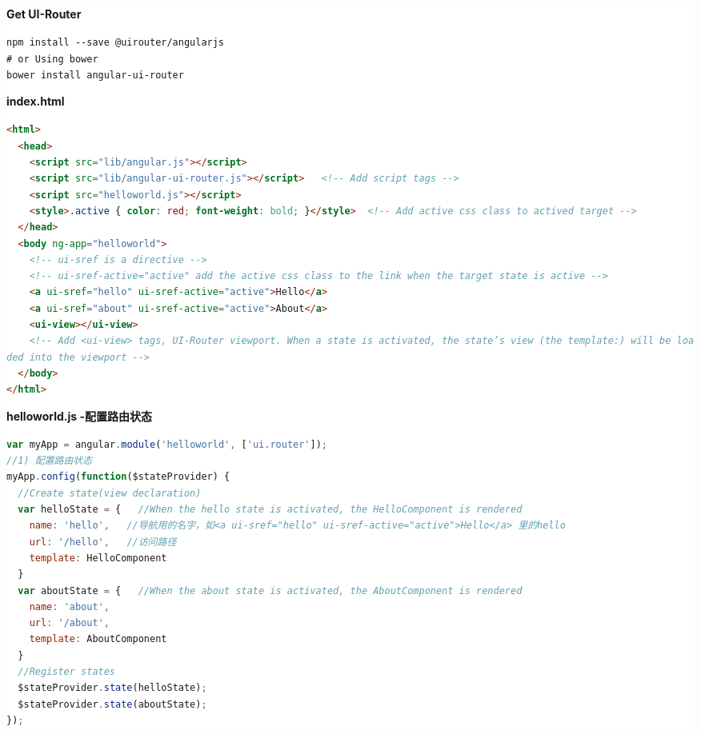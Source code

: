 **Get UI-Router**

```shell
npm install --save @uirouter/angularjs
# or Using bower
bower install angular-ui-router
```

**index.html**

```html
<html>
  <head>
    <script src="lib/angular.js"></script>
    <script src="lib/angular-ui-router.js"></script>   <!-- Add script tags -->
    <script src="helloworld.js"></script>
    <style>.active { color: red; font-weight: bold; }</style>  <!-- Add active css class to actived target -->
  </head>
  <body ng-app="helloworld">
    <!-- ui-sref is a directive -->
    <!-- ui-sref-active="active" add the active css class to the link when the target state is active -->
    <a ui-sref="hello" ui-sref-active="active">Hello</a>  
    <a ui-sref="about" ui-sref-active="active">About</a>
    <ui-view></ui-view>  
    <!-- Add <ui-view> tags, UI-Router viewport. When a state is activated, the state’s view (the template:) will be loaded into the viewport -->
  </body>
</html>
```

**helloworld.js -配置路由状态**

```javascript
var myApp = angular.module('helloworld', ['ui.router']);
//1) 配置路由状态
myApp.config(function($stateProvider) {
  //Create state(view declaration)
  var helloState = {   //When the hello state is activated, the HelloComponent is rendered
    name: 'hello',   //导航用的名字，如<a ui-sref="hello" ui-sref-active="active">Hello</a> 里的hello
    url: '/hello',   //访问路径
    template: HelloComponent
  }
  var aboutState = {   //When the about state is activated, the AboutComponent is rendered
    name: 'about',
    url: '/about',
    template: AboutComponent
  }
  //Register states
  $stateProvider.state(helloState);
  $stateProvider.state(aboutState);
});
```
